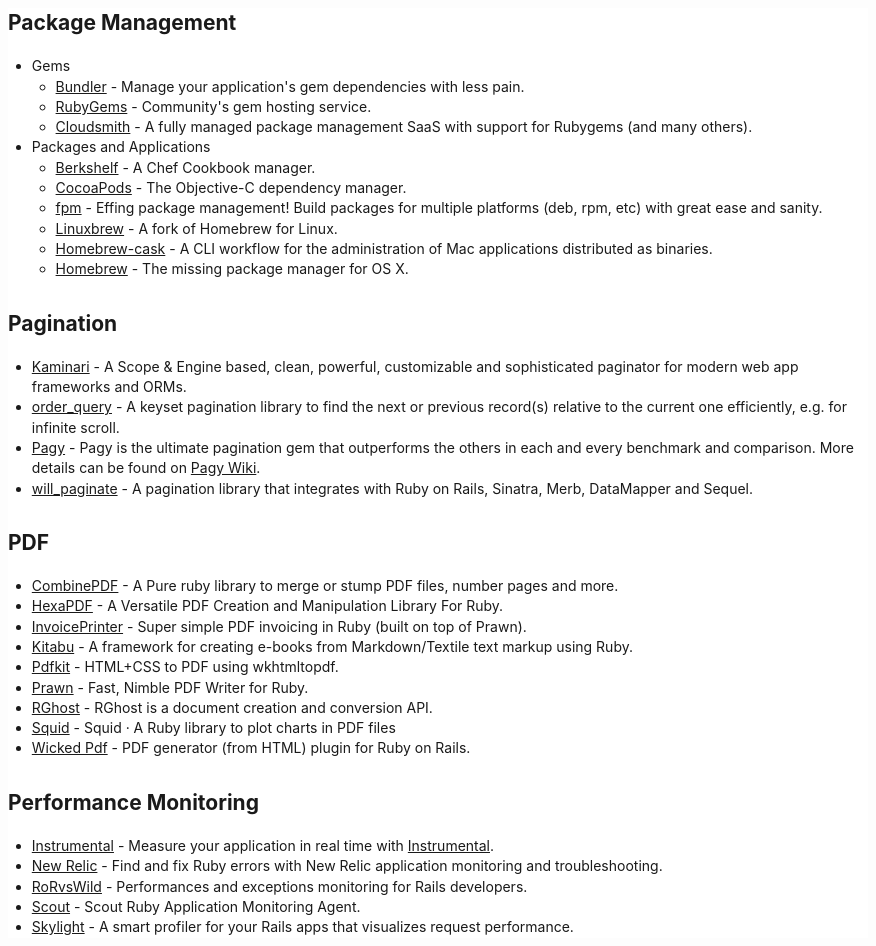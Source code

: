 ## Package Management

- Gems
  - [Bundler](https://bundler.io) - Manage your application's gem dependencies with less pain.
  - [RubyGems](https://rubygems.org) - Community's gem hosting service.
  - [Cloudsmith](https://cloudsmith.io) - A fully managed package management SaaS with support for Rubygems (and many others).
- Packages and Applications
  - [Berkshelf](https://github.com/berkshelf/berkshelf) - A Chef Cookbook manager.
  - [CocoaPods](https://github.com/CocoaPods/CocoaPods) - The Objective-C dependency manager.
  - [fpm](https://github.com/jordansissel/fpm) - Effing package management! Build packages for multiple platforms (deb, rpm, etc) with great ease and sanity.
  - [Linuxbrew](https://github.com/Homebrew/linuxbrew-core) - A fork of Homebrew for Linux.
  - [Homebrew-cask](https://github.com/caskroom/homebrew-cask) - A CLI workflow for the administration of Mac applications distributed as binaries.
  - [Homebrew](https://github.com/Homebrew/brew) - The missing package manager for OS X.

## Pagination

- [Kaminari](https://github.com/amatsuda/kaminari) - A Scope & Engine based, clean, powerful, customizable and sophisticated paginator for modern web app frameworks and ORMs.
- [order_query](https://github.com/glebm/order_query) - A keyset pagination library to find the next or previous record(s) relative to the current one efficiently, e.g. for infinite scroll.
- [Pagy](https://github.com/ddnexus/pagy) - Pagy is the ultimate pagination gem that outperforms the others in each and every benchmark and comparison. More details can be found on [Pagy Wiki](https://ddnexus.github.io/pagy/index).
- [will_paginate](https://github.com/mislav/will_paginate) - A pagination library that integrates with Ruby on Rails, Sinatra, Merb, DataMapper and Sequel.

## PDF

- [CombinePDF](https://github.com/boazsegev/combine_pdf) - A Pure ruby library to merge or stump PDF files, number pages and more.
- [HexaPDF](https://github.com/gettalong/hexapdf) - A Versatile PDF Creation and Manipulation Library For Ruby.
- [InvoicePrinter](https://github.com/strzibny/invoice_printer) - Super simple PDF invoicing in Ruby (built on top of Prawn).
- [Kitabu](https://github.com/fnando/kitabu) - A framework for creating e-books from Markdown/Textile text markup using Ruby.
- [Pdfkit](https://github.com/pdfkit/pdfkit) - HTML+CSS to PDF using wkhtmltopdf.
- [Prawn](https://github.com/prawnpdf/prawn) - Fast, Nimble PDF Writer for Ruby.
- [RGhost](https://github.com/shairontoledo/rghost) - RGhost is a document creation and conversion API.
- [Squid](https://github.com/fullscreen/squid) - Squid · A Ruby library to plot charts in PDF files
- [Wicked Pdf](https://github.com/mileszs/wicked_pdf) - PDF generator (from HTML) plugin for Ruby on Rails.

## Performance Monitoring

- [Instrumental](https://github.com/expectedbehavior/instrumental_agent) - Measure your application in real time with [Instrumental](http://instrumentalapp.com).
- [New Relic](https://github.com/newrelic/rpm) - Find and fix Ruby errors with New Relic application monitoring and troubleshooting.
- [RoRvsWild](https://github.com/BaseSecrete/rorvswild) - Performances and exceptions monitoring for Rails developers.
- [Scout](https://github.com/scoutapp/scout_apm_ruby) - Scout Ruby Application Monitoring Agent.
- [Skylight](https://github.com/skylightio/skylight-ruby) - A smart profiler for your Rails apps that visualizes request performance.
